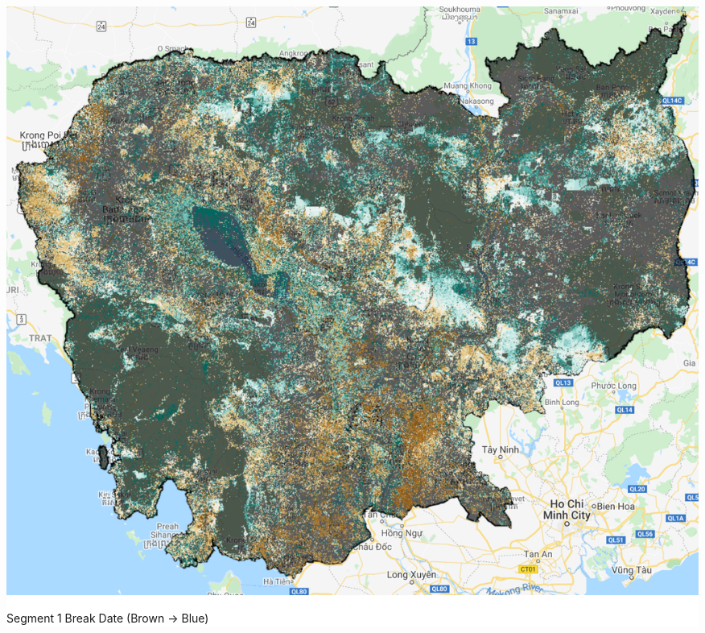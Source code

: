 <img src="images/CCDC/image13.png" width="" alt="alt_text" title="image_tooltip">

<p>
Segment 1 Break Date (Brown -> Blue)
   </td>
   <td>


